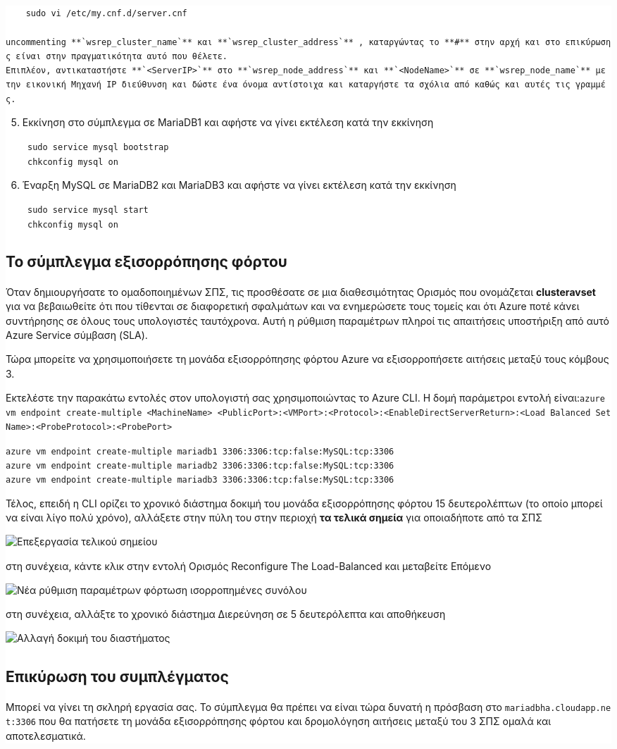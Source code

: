         sudo vi /etc/my.cnf.d/server.cnf

    uncommenting **`wsrep_cluster_name`** και **`wsrep_cluster_address`** , καταργώντας το **#** στην αρχή και στο επικύρωσης είναι στην πραγματικότητα αυτό που θέλετε.
    Επιπλέον, αντικαταστήστε **`<ServerIP>`** στο **`wsrep_node_address`** και **`<NodeName>`** σε **`wsrep_node_name`** με την εικονική Μηχανή IP διεύθυνση και δώστε ένα όνομα αντίστοιχα και καταργήστε τα σχόλια από καθώς και αυτές τις γραμμές.

5. Εκκίνηση στο σύμπλεγμα σε MariaDB1 και αφήστε να γίνει εκτέλεση κατά την εκκίνηση

        sudo service mysql bootstrap
        chkconfig mysql on

6. Έναρξη MySQL σε MariaDB2 και MariaDB3 και αφήστε να γίνει εκτέλεση κατά την εκκίνηση

        sudo service mysql start
        chkconfig mysql on

## <a name="load-balancing-the-cluster"></a>Το σύμπλεγμα εξισορρόπησης φόρτου
Όταν δημιουργήσατε το ομαδοποιημένων ΣΠΣ, τις προσθέσατε σε μια διαθεσιμότητας Ορισμός που ονομάζεται **clusteravset** για να βεβαιωθείτε ότι που τίθενται σε διαφορετική σφαλμάτων και να ενημερώσετε τους τομείς και ότι Azure ποτέ κάνει συντήρησης σε όλους τους υπολογιστές ταυτόχρονα. Αυτή η ρύθμιση παραμέτρων πληροί τις απαιτήσεις υποστήριξη από αυτό Azure Service σύμβαση (SLA).

Τώρα μπορείτε να χρησιμοποιήσετε τη μονάδα εξισορρόπησης φόρτου Azure να εξισορροπήσετε αιτήσεις μεταξύ τους κόμβους 3.

Εκτελέστε την παρακάτω εντολές στον υπολογιστή σας χρησιμοποιώντας το Azure CLI.
Η δομή παράμετροι εντολή είναι:`azure vm endpoint create-multiple <MachineName> <PublicPort>:<VMPort>:<Protocol>:<EnableDirectServerReturn>:<Load Balanced Set Name>:<ProbeProtocol>:<ProbePort>`

    azure vm endpoint create-multiple mariadb1 3306:3306:tcp:false:MySQL:tcp:3306
    azure vm endpoint create-multiple mariadb2 3306:3306:tcp:false:MySQL:tcp:3306
    azure vm endpoint create-multiple mariadb3 3306:3306:tcp:false:MySQL:tcp:3306

Τέλος, επειδή η CLI ορίζει το χρονικό διάστημα δοκιμή του μονάδα εξισορρόπησης φόρτου 15 δευτερολέπτων (το οποίο μπορεί να είναι λίγο πολύ χρόνο), αλλάξετε στην πύλη του στην περιοχή **τα τελικά σημεία** για οποιαδήποτε από τα ΣΠΣ

![Επεξεργασία τελικού σημείου](./media/virtual-machines-linux-classic-mariadb-mysql-cluster/Endpoint.PNG)

στη συνέχεια, κάντε κλικ στην εντολή Ορισμός Reconfigure The Load-Balanced και μεταβείτε Επόμενο

![Νέα ρύθμιση παραμέτρων φόρτωση ισορροπημένες συνόλου](./media/virtual-machines-linux-classic-mariadb-mysql-cluster/Endpoint2.PNG)

στη συνέχεια, αλλάξτε το χρονικό διάστημα Διερεύνηση σε 5 δευτερόλεπτα και αποθήκευση

![Αλλαγή δοκιμή του διαστήματος](./media/virtual-machines-linux-classic-mariadb-mysql-cluster/Endpoint3.PNG)

## <a name="validating-the-cluster"></a>Επικύρωση του συμπλέγματος

Μπορεί να γίνει τη σκληρή εργασία σας. Το σύμπλεγμα θα πρέπει να είναι τώρα δυνατή η πρόσβαση στο `mariadbha.cloudapp.net:3306` που θα πατήσετε τη μονάδα εξισορρόπησης φόρτου και δρομολόγηση αιτήσεις μεταξύ του 3 ΣΠΣ ομαλά και αποτελεσματικά.
